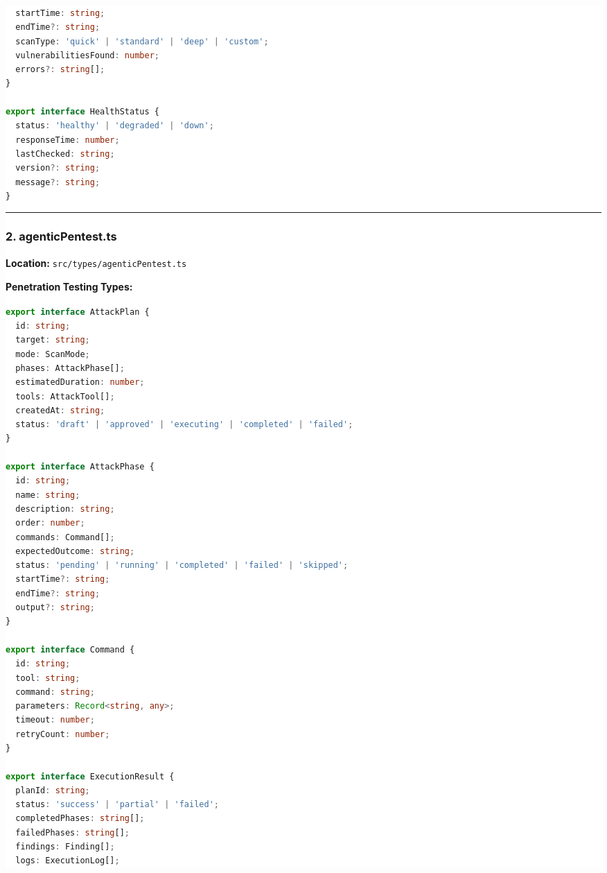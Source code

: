 ```typescript
  startTime: string;
  endTime?: string;
  scanType: 'quick' | 'standard' | 'deep' | 'custom';
  vulnerabilitiesFound: number;
  errors?: string[];
}

export interface HealthStatus {
  status: 'healthy' | 'degraded' | 'down';
  responseTime: number;
  lastChecked: string;
  version?: string;
  message?: string;
}
```

---

### 2. agenticPentest.ts
**Location:** `src/types/agenticPentest.ts`

**Penetration Testing Types:**

```typescript
export interface AttackPlan {
  id: string;
  target: string;
  mode: ScanMode;
  phases: AttackPhase[];
  estimatedDuration: number;
  tools: AttackTool[];
  createdAt: string;
  status: 'draft' | 'approved' | 'executing' | 'completed' | 'failed';
}

export interface AttackPhase {
  id: string;
  name: string;
  description: string;
  order: number;
  commands: Command[];
  expectedOutcome: string;
  status: 'pending' | 'running' | 'completed' | 'failed' | 'skipped';
  startTime?: string;
  endTime?: string;
  output?: string;
}

export interface Command {
  id: string;
  tool: string;
  command: string;
  parameters: Record<string, any>;
  timeout: number;
  retryCount: number;
}

export interface ExecutionResult {
  planId: string;
  status: 'success' | 'partial' | 'failed';
  completedPhases: string[];
  failedPhases: string[];
  findings: Finding[];
  logs: ExecutionLog[];
```